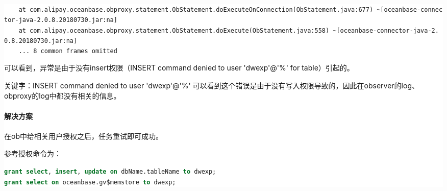 ```
	at com.alipay.oceanbase.obproxy.statement.ObStatement.doExecuteOnConnection(ObStatement.java:677) ~[oceanbase-connector-java-2.0.8.20180730.jar:na]
	at com.alipay.oceanbase.obproxy.statement.ObStatement.doExecute(ObStatement.java:558) ~[oceanbase-connector-java-2.0.8.20180730.jar:na]
	... 8 common frames omitted
```
可以看到，异常是由于没有insert权限（INSERT command denied to user 'dwexp'@'%' for table）引起的。

关键字：INSERT command denied to user 'dwexp'@'%'
可以看到这个错误是由于没有写入权限导致的，因此在observer的log、obproxy的log中都没有相关的信息。
#### 解决方案
在ob中给相关用户授权之后，任务重试即可成功。

参考授权命令为：
```sql
grant select, insert, update on dbName.tableName to dwexp;
grant select on oceanbase.gv$memstore to dwexp;
```
